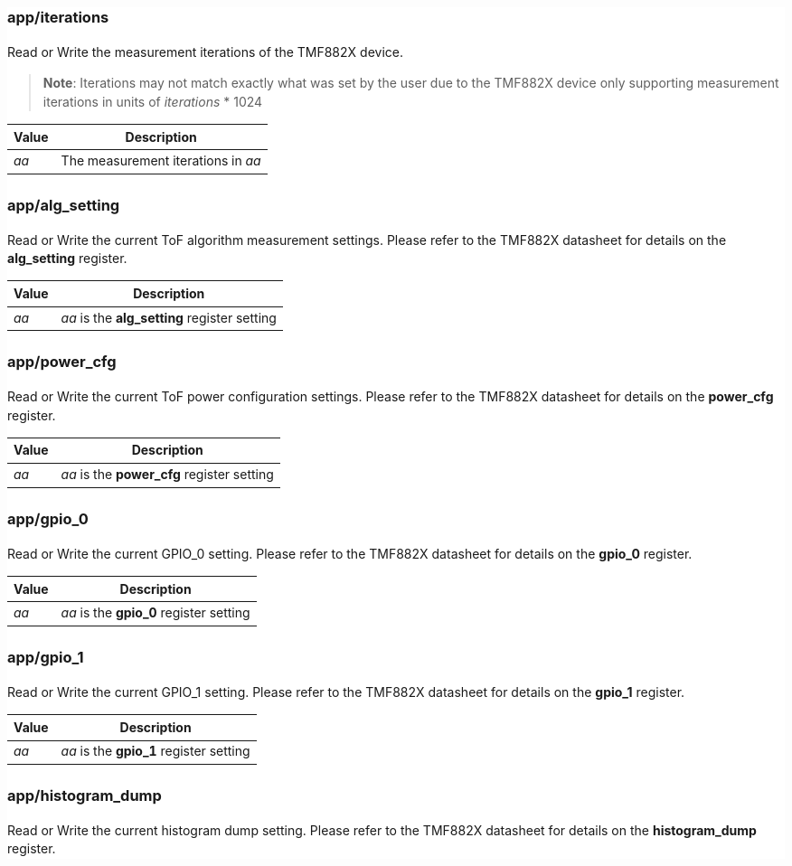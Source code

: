 ### app/iterations

Read or Write the measurement iterations of the TMF882X device.

> **Note**: Iterations may not match exactly what was set by the user due to
>       the TMF882X device only supporting measurement iterations in units
>       of _iterations_ * 1024

| Value | Description                        |
|-------|------------------------------------|
| _aa_  | The measurement iterations in _aa_ |

### app/alg_setting

Read or Write the current ToF algorithm measurement settings. Please refer
to the TMF882X datasheet for details on the **alg_setting** register.

| Value | Description                           |
|-------|---------------------------------------|
| _aa_  | _aa_ is the  **alg_setting** register setting |

### app/power_cfg

Read or Write the current ToF power configuration settings. Please refer
to the TMF882X datasheet for details on the **power_cfg** register.

| Value | Description                           |
|-------|---------------------------------------|
| _aa_  | _aa_ is the  **power_cfg** register setting |

### app/gpio_0

Read or Write the current GPIO_0 setting. Please refer
to the TMF882X datasheet for details on the **gpio_0** register.

| Value | Description                           |
|-------|---------------------------------------|
| _aa_  | _aa_ is the  **gpio_0** register setting      |

### app/gpio_1

Read or Write the current GPIO_1 setting. Please refer
to the TMF882X datasheet for details on the **gpio_1** register.

| Value | Description                           |
|-------|---------------------------------------|
| _aa_  | _aa_ is the  **gpio_1** register setting      |

### app/histogram_dump

Read or Write the current histogram dump setting. Please refer
to the TMF882X datasheet for details on the **histogram_dump** register.
